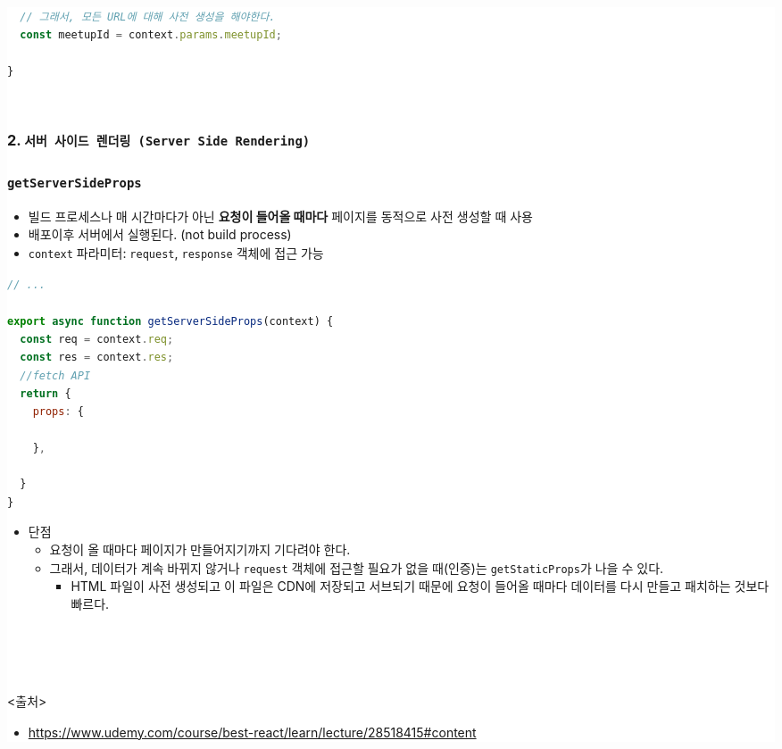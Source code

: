 ```js
  // 그래서, 모든 URL에 대해 사전 생성을 해야한다.
  const meetupId = context.params.meetupId;
  
}
```

<br>

### 2. `서버 사이드 렌더링 (Server Side Rendering)`

### `getServerSideProps`

- 빌드 프로세스나 매 시간마다가 아닌 **요청이 들어올 때마다** 페이지를 동적으로 사전 생성할 때 사용
- 배포이후 서버에서 실행된다. (not build process)
- `context` 파라미터: `request`, `response` 객체에 접근 가능

```js
// ...

export async function getServerSideProps(context) {
  const req = context.req;
  const res = context.res;
  //fetch API
  return {
    props: {

    },

  }
}
```

- 단점
  - 요청이 올 때마다 페이지가 만들어지기까지 기다려야 한다.
  - 그래서, 데이터가 계속 바뀌지 않거나 `request` 객체에 접근할 필요가 없을 때(인증)는 `getStaticProps`가 나을 수 있다.
    - HTML 파일이 사전 생성되고 이 파일은 CDN에 저장되고 서브되기 때문에 요청이 들어올 때마다 데이터를 다시 만들고 패치하는 것보다 빠르다.

<br><br><br>

<출처>

- <https://www.udemy.com/course/best-react/learn/lecture/28518415#content>
